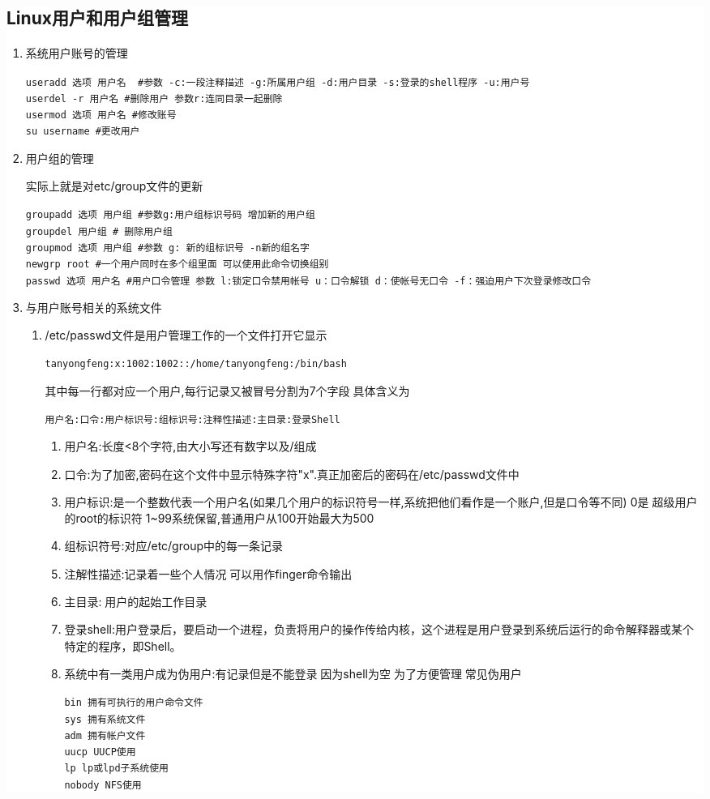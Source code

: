## Linux用户和用户组管理

1. 系统用户账号的管理

   ```shell
   useradd 选项 用户名  #参数 -c:一段注释描述 -g:所属用户组 -d:用户目录 -s:登录的shell程序 -u:用户号
   userdel -r 用户名 #删除用户 参数r:连同目录一起删除
   usermod 选项 用户名 #修改账号
   su username #更改用户
   ```

2. 用户组的管理

   实际上就是对etc/group文件的更新

   ```shell
   groupadd 选项 用户组 #参数g:用户组标识号码 增加新的用户组
   groupdel 用户组 # 删除用户组
   groupmod 选项 用户组 #参数 g: 新的组标识号 -n新的组名字 
   newgrp root #一个用户同时在多个组里面 可以使用此命令切换组别
   passwd 选项 用户名 #用户口令管理 参数 l:锁定口令禁用帐号 u：口令解锁 d：使帐号无口令 -f：强迫用户下次登录修改口令
   ```

3. 与用户账号相关的系统文件

   1. /etc/passwd文件是用户管理工作的一个文件打开它显示

      ```
      tanyongfeng:x:1002:1002::/home/tanyongfeng:/bin/bash
      ```

      其中每一行都对应一个用户,每行记录又被冒号分割为7个字段 具体含义为

      ```txt
      用户名:口令:用户标识号:组标识号:注释性描述:主目录:登录Shell
      ```

      1. 用户名:长度<8个字符,由大小写还有数字以及/组成

      2. 口令:为了加密,密码在这个文件中显示特殊字符"x".真正加密后的密码在/etc/passwd文件中

      3. 用户标识:是一个整数代表一个用户名(如果几个用户的标识符号一样,系统把他们看作是一个账户,但是口令等不同)  0是 超级用户的root的标识符 1~99系统保留,普通用户从100开始最大为500

      4. 组标识符号:对应/etc/group中的每一条记录

      5. 注解性描述:记录着一些个人情况 可以用作finger命令输出

      6. 主目录: 用户的起始工作目录

      7. 登录shell:用户登录后，要启动一个进程，负责将用户的操作传给内核，这个进程是用户登录到系统后运行的命令解释器或某个特定的程序，即Shell。

      8. 系统中有一类用户成为伪用户:有记录但是不能登录 因为shell为空 为了方便管理 常见伪用户

         ```
         bin 拥有可执行的用户命令文件 
         sys 拥有系统文件 
         adm 拥有帐户文件 
         uucp UUCP使用 
         lp lp或lpd子系统使用 
         nobody NFS使用
         ```
